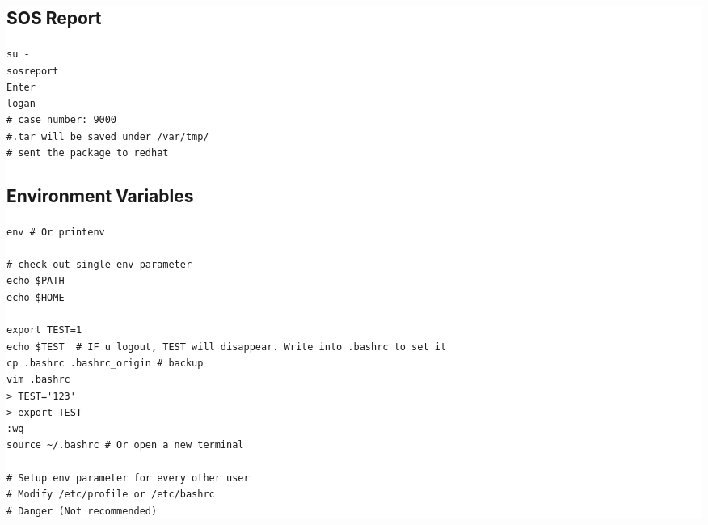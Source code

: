 ## SOS Report
```console
su -
sosreport
Enter
logan
# case number: 9000
#.tar will be saved under /var/tmp/
# sent the package to redhat
```
## Environment Variables
```console
env # Or printenv

# check out single env parameter 
echo $PATH
echo $HOME

export TEST=1
echo $TEST  # IF u logout, TEST will disappear. Write into .bashrc to set it  
cp .bashrc .bashrc_origin # backup
vim .bashrc
> TEST='123'
> export TEST
:wq
source ~/.bashrc # Or open a new terminal

# Setup env parameter for every other user
# Modify /etc/profile or /etc/bashrc
# Danger (Not recommended)
```
